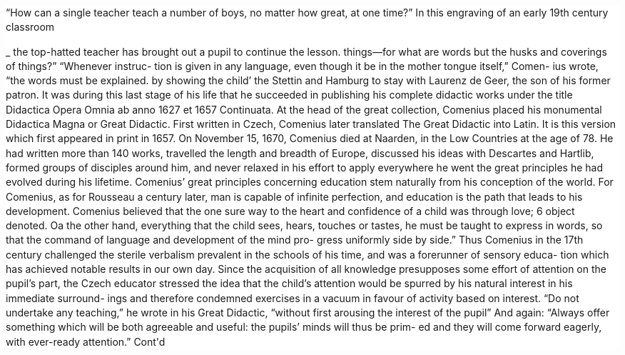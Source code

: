 “How can a single teacher teach a number of boys, no matter how great, 
at one time?” In this engraving of an early 19th century classroom 
  
_ the top-hatted teacher has brought out a pupil to continue the lesson. 
things—for what are 
words but the husks 
and coverings of 
things?” 
“Whenever instruc- 
tion is given in any 
language, even though 
it be in the mother 
tongue itself,” Comen- 
ius wrote, “the words 
must be explained. by 
showing the child’ the 
Stettin and Hamburg 
to stay with Laurenz de 
Geer, the son of his 
former patron. 
It was during this last stage of his life that he succeeded 
in publishing his complete didactic works under the title 
Didactica Opera Omnia ab anno 1627 et 1657 Continuata. 
At the head of the great collection, Comenius placed his 
monumental Didactica Magna or Great Didactic. First 
written in Czech, Comenius later translated The Great 
Didactic into Latin. It is this version which first appeared 
in print in 1657. 
On November 15, 1670, Comenius died at Naarden, in the 
Low Countries at the age of 78. He had written more than 
140 works, travelled the length and breadth of Europe, 
discussed his ideas with Descartes and Hartlib, formed 
groups of disciples around him, and never relaxed in his 
effort to apply everywhere he went the great principles 
he had evolved during his lifetime. 
Comenius’ great principles concerning education stem 
naturally from his conception of the world. For Comenius, 
as for Rousseau a century later, man is capable of infinite 
perfection, and education is the path that leads to his 
development. Comenius believed that the one sure way 
to the heart and confidence of a child was through love; 
6 
object denoted. Oa the 
other hand, everything 
that the child sees, 
hears, touches or tastes, 
he must be taught to express in words, so that the 
command of language and development of the mind pro- 
gress uniformly side by side.” Thus Comenius in the 17th 
century challenged the sterile verbalism prevalent in the 
schools of his time, and was a forerunner of sensory educa- 
tion which has achieved notable results in our own day. 
Since the acquisition of all knowledge presupposes some 
effort of attention on the pupil’s part, the Czech educator 
stressed the idea that the child’s attention would be 
spurred by his natural interest in his immediate surround- 
ings and therefore condemned exercises in a vacuum in 
favour of activity based on interest. “Do not undertake 
any teaching,” he wrote in his Great Didactic, “without 
first arousing the interest of the pupil” And again: 
“Always offer something which will be both agreeable and 
useful: the pupils’ minds will thus be prim- 
ed and they will come forward eagerly, 
with ever-ready attention.” Cont'd 